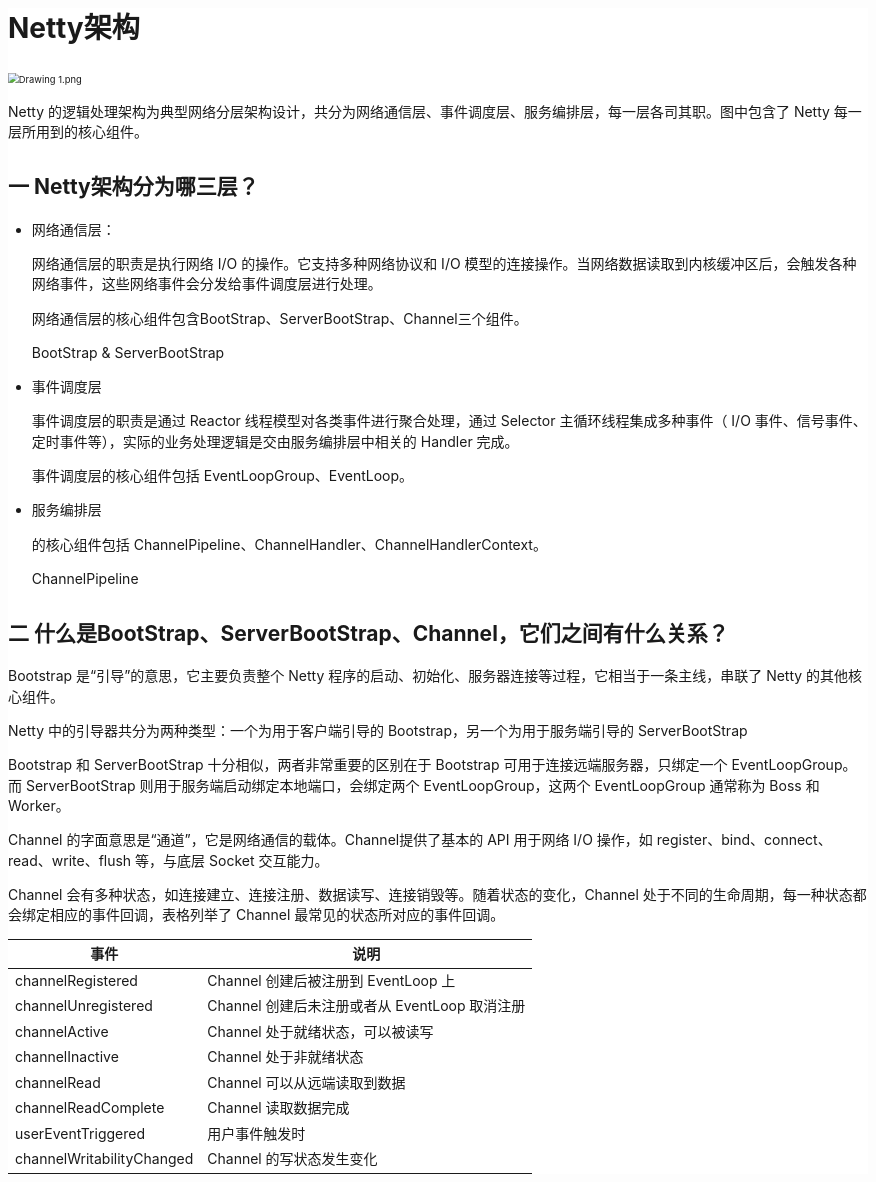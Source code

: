 

# Netty架构

<img src="https://s0.lgstatic.com/i/image/M00/60/58/Ciqc1F-NO9KAUOtaAAE1S5uRlDE275.png" alt="Drawing 1.png" style="zoom: 67%;" />

Netty 的逻辑处理架构为典型网络分层架构设计，共分为网络通信层、事件调度层、服务编排层，每一层各司其职。图中包含了 Netty 每一层所用到的核心组件。



## 一 Netty架构分为哪三层？

- 网络通信层：

  网络通信层的职责是执行网络 I/O 的操作。它支持多种网络协议和 I/O 模型的连接操作。当网络数据读取到内核缓冲区后，会触发各种网络事件，这些网络事件会分发给事件调度层进行处理。

  网络通信层的核心组件包含BootStrap、ServerBootStrap、Channel三个组件。

  BootStrap & ServerBootStrap

- 事件调度层

  事件调度层的职责是通过 Reactor 线程模型对各类事件进行聚合处理，通过 Selector 主循环线程集成多种事件（ I/O 事件、信号事件、定时事件等），实际的业务处理逻辑是交由服务编排层中相关的 Handler 完成。

  事件调度层的核心组件包括 EventLoopGroup、EventLoop。

- 服务编排层

  的核心组件包括 ChannelPipeline、ChannelHandler、ChannelHandlerContext。

  ChannelPipeline

## 二 什么是BootStrap、ServerBootStrap、Channel，它们之间有什么关系？

Bootstrap 是“引导”的意思，它主要负责整个 Netty 程序的启动、初始化、服务器连接等过程，它相当于一条主线，串联了 Netty 的其他核心组件。

Netty 中的引导器共分为两种类型：一个为用于客户端引导的 Bootstrap，另一个为用于服务端引导的 ServerBootStrap

Bootstrap 和 ServerBootStrap 十分相似，两者非常重要的区别在于 Bootstrap 可用于连接远端服务器，只绑定一个 EventLoopGroup。而 ServerBootStrap 则用于服务端启动绑定本地端口，会绑定两个 EventLoopGroup，这两个 EventLoopGroup 通常称为 Boss 和 Worker。

Channel 的字面意思是“通道”，它是网络通信的载体。Channel提供了基本的 API 用于网络 I/O 操作，如 register、bind、connect、read、write、flush 等，与底层 Socket 交互能力。

Channel 会有多种状态，如连接建立、连接注册、数据读写、连接销毁等。随着状态的变化，Channel 处于不同的生命周期，每一种状态都会绑定相应的事件回调，表格列举了 Channel 最常见的状态所对应的事件回调。

| 事件                      | 说明                                          |
| ------------------------- | --------------------------------------------- |
| channelRegistered         | Channel 创建后被注册到 EventLoop 上           |
| channelUnregistered       | Channel 创建后未注册或者从 EventLoop 取消注册 |
| channelActive             | Channel 处于就绪状态，可以被读写              |
| channelInactive           | Channel 处于非就绪状态                        |
| channelRead               | Channel 可以从远端读取到数据                  |
| channelReadComplete       | Channel 读取数据完成                          |
| userEventTriggered        | 用户事件触发时                                |
| channelWritabilityChanged | Channel 的写状态发生变化                      |
